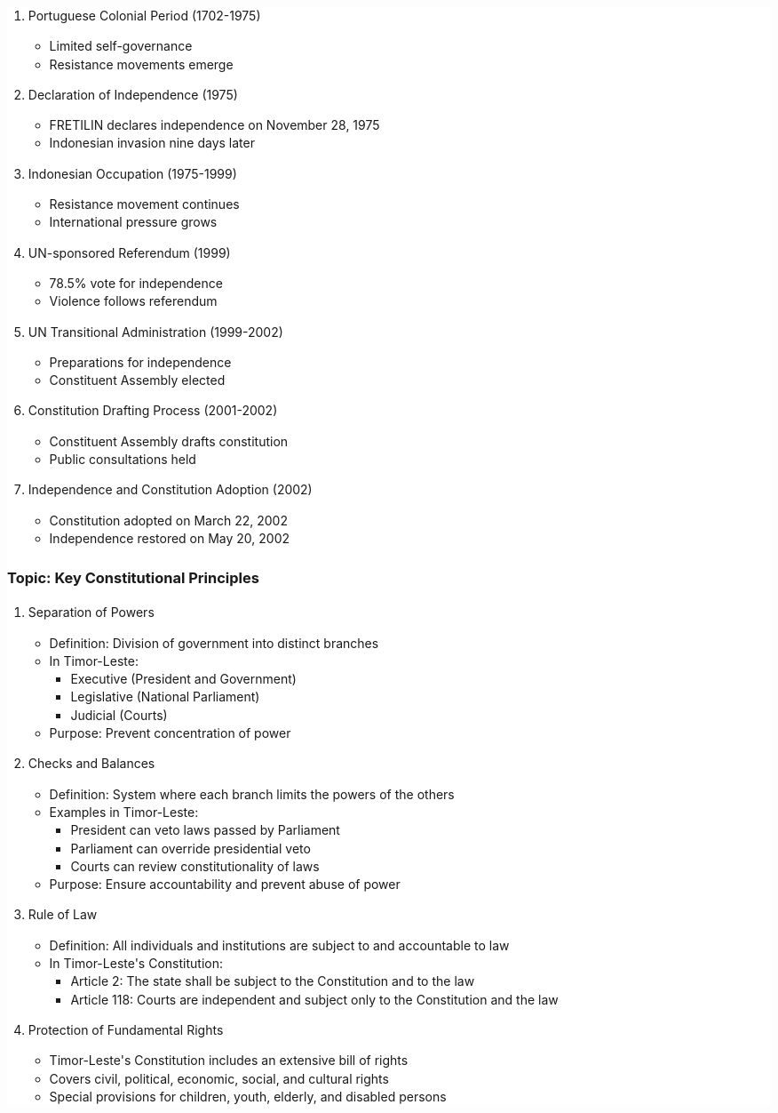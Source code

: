 1. Portuguese Colonial Period (1702-1975)
   - Limited self-governance
   - Resistance movements emerge

2. Declaration of Independence (1975)
   - FRETILIN declares independence on November 28, 1975
   - Indonesian invasion nine days later

3. Indonesian Occupation (1975-1999)
   - Resistance movement continues
   - International pressure grows

4. UN-sponsored Referendum (1999)
   - 78.5% vote for independence
   - Violence follows referendum

5. UN Transitional Administration (1999-2002)
   - Preparations for independence
   - Constituent Assembly elected

6. Constitution Drafting Process (2001-2002)
   - Constituent Assembly drafts constitution
   - Public consultations held

7. Independence and Constitution Adoption (2002)
   - Constitution adopted on March 22, 2002
   - Independence restored on May 20, 2002

### Topic: Key Constitutional Principles

1. Separation of Powers
   - Definition: Division of government into distinct branches
   - In Timor-Leste:
     * Executive (President and Government)
     * Legislative (National Parliament)
     * Judicial (Courts)
   - Purpose: Prevent concentration of power

2. Checks and Balances
   - Definition: System where each branch limits the powers of the others
   - Examples in Timor-Leste:
     * President can veto laws passed by Parliament
     * Parliament can override presidential veto
     * Courts can review constitutionality of laws
   - Purpose: Ensure accountability and prevent abuse of power

3. Rule of Law
   - Definition: All individuals and institutions are subject to and accountable to law
   - In Timor-Leste's Constitution:
     * Article 2: The state shall be subject to the Constitution and to the law
     * Article 118: Courts are independent and subject only to the Constitution and the law

4. Protection of Fundamental Rights
   - Timor-Leste's Constitution includes an extensive bill of rights
   - Covers civil, political, economic, social, and cultural rights
   - Special provisions for children, youth, elderly, and disabled persons

